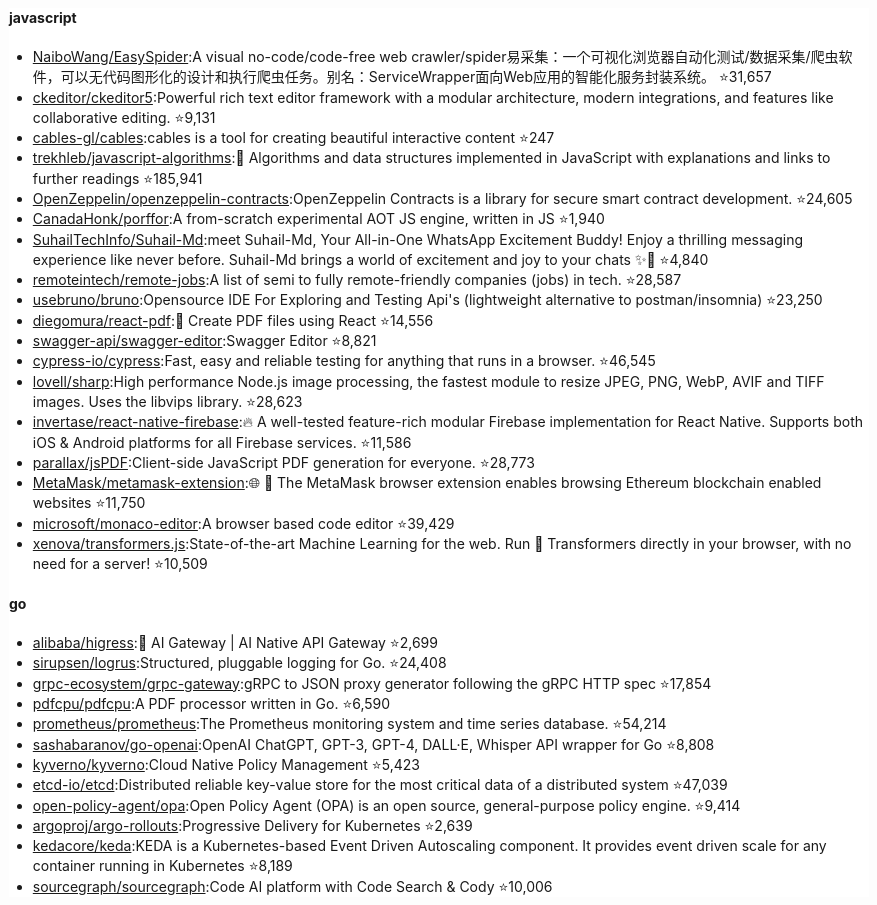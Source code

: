 #### javascript
* [NaiboWang/EasySpider](https://github.com/NaiboWang/EasySpider):A visual no-code/code-free web crawler/spider易采集：一个可视化浏览器自动化测试/数据采集/爬虫软件，可以无代码图形化的设计和执行爬虫任务。别名：ServiceWrapper面向Web应用的智能化服务封装系统。 ⭐31,657
* [ckeditor/ckeditor5](https://github.com/ckeditor/ckeditor5):Powerful rich text editor framework with a modular architecture, modern integrations, and features like collaborative editing. ⭐9,131
* [cables-gl/cables](https://github.com/cables-gl/cables):cables is a tool for creating beautiful interactive content ⭐247
* [trekhleb/javascript-algorithms](https://github.com/trekhleb/javascript-algorithms):📝 Algorithms and data structures implemented in JavaScript with explanations and links to further readings ⭐185,941
* [OpenZeppelin/openzeppelin-contracts](https://github.com/OpenZeppelin/openzeppelin-contracts):OpenZeppelin Contracts is a library for secure smart contract development. ⭐24,605
* [CanadaHonk/porffor](https://github.com/CanadaHonk/porffor):A from-scratch experimental AOT JS engine, written in JS ⭐1,940
* [SuhailTechInfo/Suhail-Md](https://github.com/SuhailTechInfo/Suhail-Md):meet Suhail-Md, Your All-in-One WhatsApp Excitement Buddy! Enjoy a thrilling messaging experience like never before. Suhail-Md brings a world of excitement and joy to your chats ✨🤖 ⭐4,840
* [remoteintech/remote-jobs](https://github.com/remoteintech/remote-jobs):A list of semi to fully remote-friendly companies (jobs) in tech. ⭐28,587
* [usebruno/bruno](https://github.com/usebruno/bruno):Opensource IDE For Exploring and Testing Api's (lightweight alternative to postman/insomnia) ⭐23,250
* [diegomura/react-pdf](https://github.com/diegomura/react-pdf):📄 Create PDF files using React ⭐14,556
* [swagger-api/swagger-editor](https://github.com/swagger-api/swagger-editor):Swagger Editor ⭐8,821
* [cypress-io/cypress](https://github.com/cypress-io/cypress):Fast, easy and reliable testing for anything that runs in a browser. ⭐46,545
* [lovell/sharp](https://github.com/lovell/sharp):High performance Node.js image processing, the fastest module to resize JPEG, PNG, WebP, AVIF and TIFF images. Uses the libvips library. ⭐28,623
* [invertase/react-native-firebase](https://github.com/invertase/react-native-firebase):🔥 A well-tested feature-rich modular Firebase implementation for React Native. Supports both iOS & Android platforms for all Firebase services. ⭐11,586
* [parallax/jsPDF](https://github.com/parallax/jsPDF):Client-side JavaScript PDF generation for everyone. ⭐28,773
* [MetaMask/metamask-extension](https://github.com/MetaMask/metamask-extension):🌐 🔌 The MetaMask browser extension enables browsing Ethereum blockchain enabled websites ⭐11,750
* [microsoft/monaco-editor](https://github.com/microsoft/monaco-editor):A browser based code editor ⭐39,429
* [xenova/transformers.js](https://github.com/xenova/transformers.js):State-of-the-art Machine Learning for the web. Run 🤗 Transformers directly in your browser, with no need for a server! ⭐10,509

#### go
* [alibaba/higress](https://github.com/alibaba/higress):🤖 AI Gateway | AI Native API Gateway ⭐2,699
* [sirupsen/logrus](https://github.com/sirupsen/logrus):Structured, pluggable logging for Go. ⭐24,408
* [grpc-ecosystem/grpc-gateway](https://github.com/grpc-ecosystem/grpc-gateway):gRPC to JSON proxy generator following the gRPC HTTP spec ⭐17,854
* [pdfcpu/pdfcpu](https://github.com/pdfcpu/pdfcpu):A PDF processor written in Go. ⭐6,590
* [prometheus/prometheus](https://github.com/prometheus/prometheus):The Prometheus monitoring system and time series database. ⭐54,214
* [sashabaranov/go-openai](https://github.com/sashabaranov/go-openai):OpenAI ChatGPT, GPT-3, GPT-4, DALL·E, Whisper API wrapper for Go ⭐8,808
* [kyverno/kyverno](https://github.com/kyverno/kyverno):Cloud Native Policy Management ⭐5,423
* [etcd-io/etcd](https://github.com/etcd-io/etcd):Distributed reliable key-value store for the most critical data of a distributed system ⭐47,039
* [open-policy-agent/opa](https://github.com/open-policy-agent/opa):Open Policy Agent (OPA) is an open source, general-purpose policy engine. ⭐9,414
* [argoproj/argo-rollouts](https://github.com/argoproj/argo-rollouts):Progressive Delivery for Kubernetes ⭐2,639
* [kedacore/keda](https://github.com/kedacore/keda):KEDA is a Kubernetes-based Event Driven Autoscaling component. It provides event driven scale for any container running in Kubernetes ⭐8,189
* [sourcegraph/sourcegraph](https://github.com/sourcegraph/sourcegraph):Code AI platform with Code Search & Cody ⭐10,006